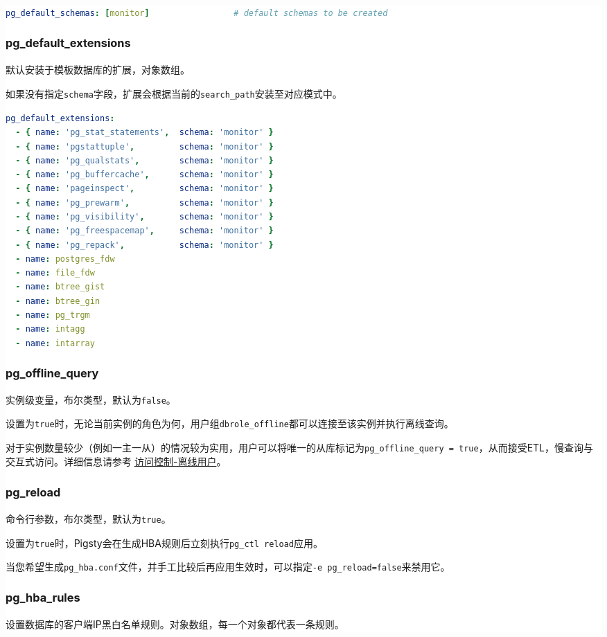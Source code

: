 ```yml
pg_default_schemas: [monitor]                 # default schemas to be created
```



### pg_default_extensions

默认安装于模板数据库的扩展，对象数组。

如果没有指定`schema`字段，扩展会根据当前的`search_path`安装至对应模式中。

```yaml
pg_default_extensions:
  - { name: 'pg_stat_statements',  schema: 'monitor' }
  - { name: 'pgstattuple',         schema: 'monitor' }
  - { name: 'pg_qualstats',        schema: 'monitor' }
  - { name: 'pg_buffercache',      schema: 'monitor' }
  - { name: 'pageinspect',         schema: 'monitor' }
  - { name: 'pg_prewarm',          schema: 'monitor' }
  - { name: 'pg_visibility',       schema: 'monitor' }
  - { name: 'pg_freespacemap',     schema: 'monitor' }
  - { name: 'pg_repack',           schema: 'monitor' }
  - name: postgres_fdw
  - name: file_fdw
  - name: btree_gist
  - name: btree_gin
  - name: pg_trgm
  - name: intagg
  - name: intarray
```



### pg_offline_query

实例级变量，布尔类型，默认为`false`。

设置为`true`时，无论当前实例的角色为何，用户组`dbrole_offline`都可以连接至该实例并执行离线查询。

对于实例数量较少（例如一主一从）的情况较为实用，用户可以将唯一的从库标记为`pg_offline_query = true`，从而接受ETL，慢查询与交互式访问。详细信息请参考 [访问控制-离线用户](/zh/docs/deploy/customize/privileges/)。



### pg_reload

命令行参数，布尔类型，默认为`true`。

设置为`true`时，Pigsty会在生成HBA规则后立刻执行`pg_ctl reload`应用。

当您希望生成`pg_hba.conf`文件，并手工比较后再应用生效时，可以指定`-e pg_reload=false`来禁用它。



### pg_hba_rules

设置数据库的客户端IP黑白名单规则。对象数组，每一个对象都代表一条规则。

